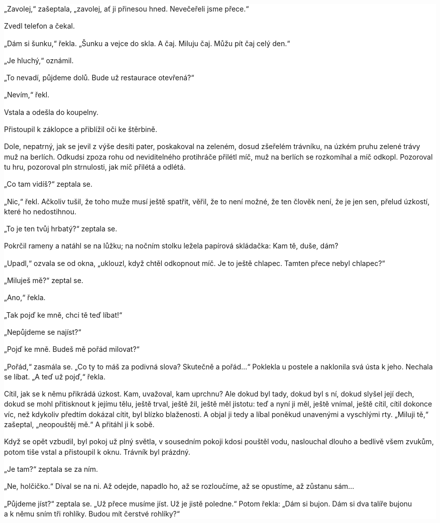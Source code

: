 „Zavolej,“ zašeptala, „zavolej, ať ji přinesou hned. Nevečeřeli jsme přece.“

Zvedl telefon a čekal.

„Dám si šunku,“ řekla. „Šunku a vejce do skla. A čaj. Miluju čaj. Můžu pít čaj celý den.“

„Je hluchý,“ oznámil.

„To nevadí, půjdeme dolů. Bude už restaurace otevřená?“

„Nevím,“ řekl.

Vstala a odešla do koupelny.

Přistoupil k záklopce a přiblížil oči ke štěrbině.

Dole, nepatrný, jak se jevil z výše desíti pater, poskakoval na zeleném, dosud zšeřelém trávníku, na úzkém pruhu zelené trávy muž na berlích. Odkudsi zpoza rohu od neviditelného protihráče přilétl míč, muž na berlích se rozkomíhal a míč odkopl. Pozoroval tu hru, pozoroval pln strnulosti, jak míč přilétá a odlétá.

„Co tam vidíš?“ zeptala se.

„Nic,“ řekl. Ačkoliv tušil, že toho muže musí ještě spatřit, věřil, že to není možné, že ten člověk není, že je jen sen, přelud úzkostí, které ho nedostihnou.

„To je ten tvůj hrbatý?“ zeptala se.

Pokrčil rameny a natáhl se na lůžku; na nočním stolku ležela papírová skládačka: Kam tě, duše, dám?

„Upadl,“ ozvala se od okna, „uklouzl, když chtěl odkopnout míč. Je to ještě chlapec. Tamten přece nebyl chlapec?“

„Miluješ mě?“ zeptal se.

„Ano,“ řekla.

„Tak pojď ke mně, chci tě teď líbat!“

„Nepůjdeme se najíst?“

„Pojď ke mně. Budeš mě pořád milovat?“

„Pořád,“ zasmála se. „Co ty to máš za podivná slova? Skutečně a pořád…“ Poklekla u postele a naklonila svá ústa k jeho. Nechala se líbat. „A teď už pojď,“ řekla.

Cítil, jak se k němu přikrádá úzkost. Kam, uvažoval, kam uprchnu? Ale dokud byl tady, dokud byl s ní, dokud slyšel její dech, dokud se mohl přitisknout k jejímu tělu, ještě trval, ještě žil, ještě měl jistotu: teď a nyní ji měl, ještě vnímal, ještě cítil, cítil dokonce víc, než kdykoliv předtím dokázal cítit, byl blízko blaženosti. A objal ji tedy a líbal poněkud unavenými a vyschlými rty. „Miluji tě,“ zašeptal, „neopouštěj mě.“ A přitáhl ji k sobě.

Když se opět vzbudil, byl pokoj už plný světla, v sousedním pokoji kdosi pouštěl vodu, naslouchal dlouho a bedlivě všem zvukům, potom tiše vstal a přistoupil k oknu. Trávník byl prázdný.

„Je tam?“ zeptala se za ním.

„Ne, holčičko.“ Díval se na ni. Až odejde, napadlo ho, až se rozloučíme, až se opustíme, až zůstanu sám…

„Půjdeme jíst?“ zeptala se. „Už přece musíme jíst. Už je jistě poledne.“ Potom řekla: „Dám si bujon. Dám si dva talíře bujonu a k němu sním tři rohlíky. Budou mít čerstvé rohlíky?“
